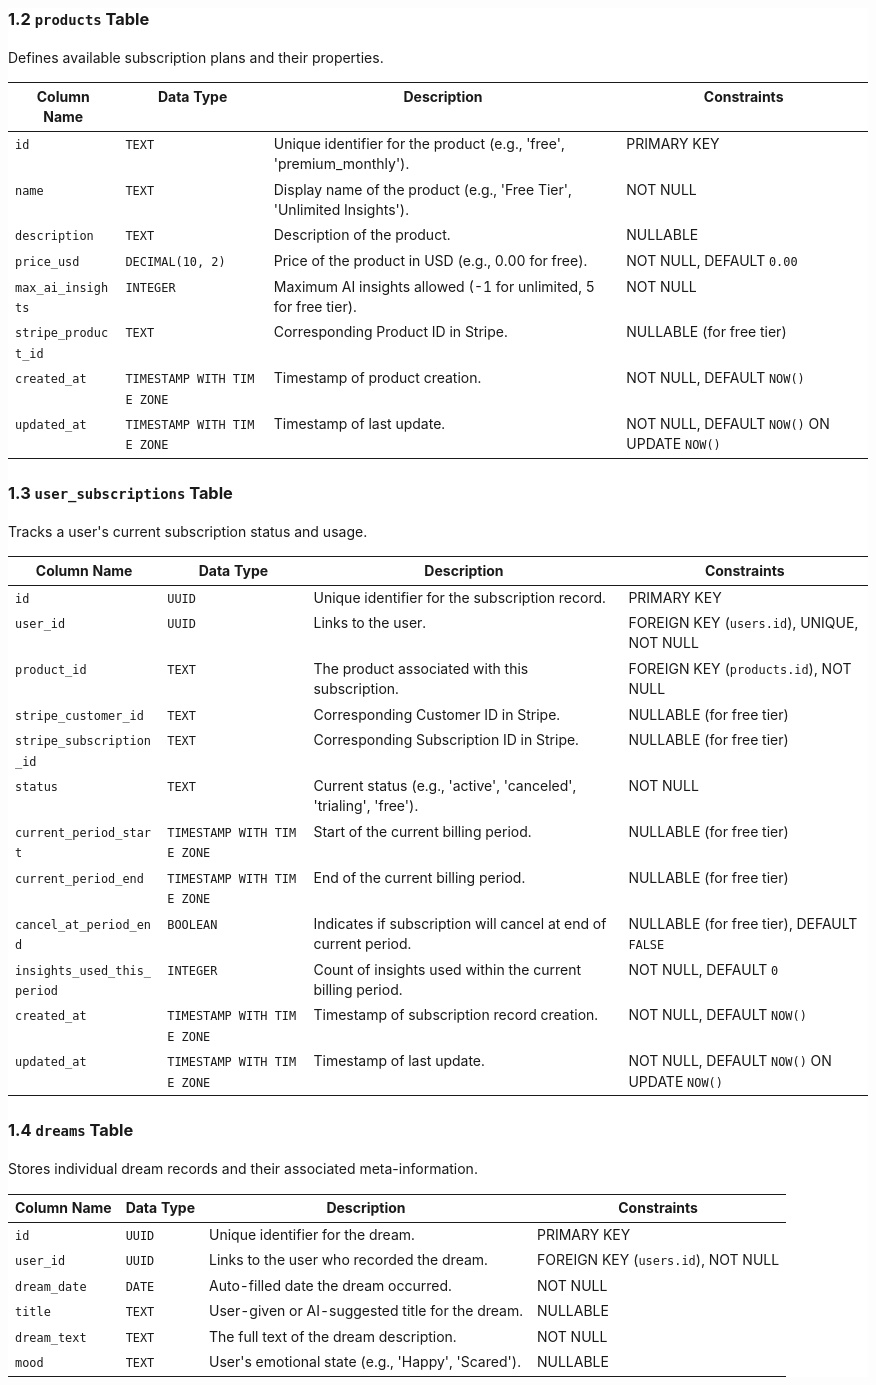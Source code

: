 ### 1.2 `products` Table
Defines available subscription plans and their properties.

| Column Name           | Data Type                   | Description                                                 | Constraints                                          |
|-----------------------|-----------------------------|-------------------------------------------------------------|------------------------------------------------------|
| `id`                  | `TEXT`                      | Unique identifier for the product (e.g., 'free', 'premium_monthly'). | PRIMARY KEY                                          |
| `name`                | `TEXT`                      | Display name of the product (e.g., 'Free Tier', 'Unlimited Insights'). | NOT NULL                                             |
| `description`         | `TEXT`                      | Description of the product.                                 | NULLABLE                                             |
| `price_usd`           | `DECIMAL(10, 2)`            | Price of the product in USD (e.g., 0.00 for free).          | NOT NULL, DEFAULT `0.00`                             |
| `max_ai_insights`     | `INTEGER`                   | Maximum AI insights allowed (-1 for unlimited, 5 for free tier). | NOT NULL                                             |
| `stripe_product_id`   | `TEXT`                      | Corresponding Product ID in Stripe.                         | NULLABLE (for free tier)                             |
| `created_at`          | `TIMESTAMP WITH TIME ZONE`  | Timestamp of product creation.                              | NOT NULL, DEFAULT `NOW()`                            |
| `updated_at`          | `TIMESTAMP WITH TIME ZONE`  | Timestamp of last update.                                   | NOT NULL, DEFAULT `NOW()` ON UPDATE `NOW()`          |

### 1.3 `user_subscriptions` Table
Tracks a user's current subscription status and usage.

| Column Name                 | Data Type                   | Description                                                 | Constraints                                          |
|-----------------------------|-----------------------------|-------------------------------------------------------------|------------------------------------------------------|
| `id`                        | `UUID`                      | Unique identifier for the subscription record.              | PRIMARY KEY                                          |
| `user_id`                   | `UUID`                      | Links to the user.                                          | FOREIGN KEY (`users.id`), UNIQUE, NOT NULL           |
| `product_id`                | `TEXT`                      | The product associated with this subscription.              | FOREIGN KEY (`products.id`), NOT NULL                |
| `stripe_customer_id`        | `TEXT`                      | Corresponding Customer ID in Stripe.                        | NULLABLE (for free tier)                             |
| `stripe_subscription_id`    | `TEXT`                      | Corresponding Subscription ID in Stripe.                    | NULLABLE (for free tier)                             |
| `status`                    | `TEXT`                      | Current status (e.g., 'active', 'canceled', 'trialing', 'free'). | NOT NULL                                             |
| `current_period_start`      | `TIMESTAMP WITH TIME ZONE`  | Start of the current billing period.                        | NULLABLE (for free tier)                             |
| `current_period_end`        | `TIMESTAMP WITH TIME ZONE`  | End of the current billing period.                          | NULLABLE (for free tier)                             |
| `cancel_at_period_end`      | `BOOLEAN`                   | Indicates if subscription will cancel at end of current period. | NULLABLE (for free tier), DEFAULT `FALSE`            |
| `insights_used_this_period` | `INTEGER`                   | Count of insights used within the current billing period.   | NOT NULL, DEFAULT `0`                                |
| `created_at`                | `TIMESTAMP WITH TIME ZONE`  | Timestamp of subscription record creation.                  | NOT NULL, DEFAULT `NOW()`                            |
| `updated_at`                | `TIMESTAMP WITH TIME ZONE`  | Timestamp of last update.                                   | NOT NULL, DEFAULT `NOW()` ON UPDATE `NOW()`          |

### 1.4 `dreams` Table
Stores individual dream records and their associated meta-information.

| Column Name         | Data Type                   | Description                                                 | Constraints                                          |
|---------------------|-----------------------------|-------------------------------------------------------------|------------------------------------------------------|
| `id`                | `UUID`                      | Unique identifier for the dream.                            | PRIMARY KEY                                          |
| `user_id`           | `UUID`                      | Links to the user who recorded the dream.                   | FOREIGN KEY (`users.id`), NOT NULL                   |
| `dream_date`        | `DATE`                      | Auto-filled date the dream occurred.                        | NOT NULL                                             |
| `title`             | `TEXT`                      | User-given or AI-suggested title for the dream.             | NULLABLE                                             |
| `dream_text`        | `TEXT`                      | The full text of the dream description.                     | NOT NULL                                             |
| `mood`              | `TEXT`                      | User's emotional state (e.g., 'Happy', 'Scared').           | NULLABLE                                             |
